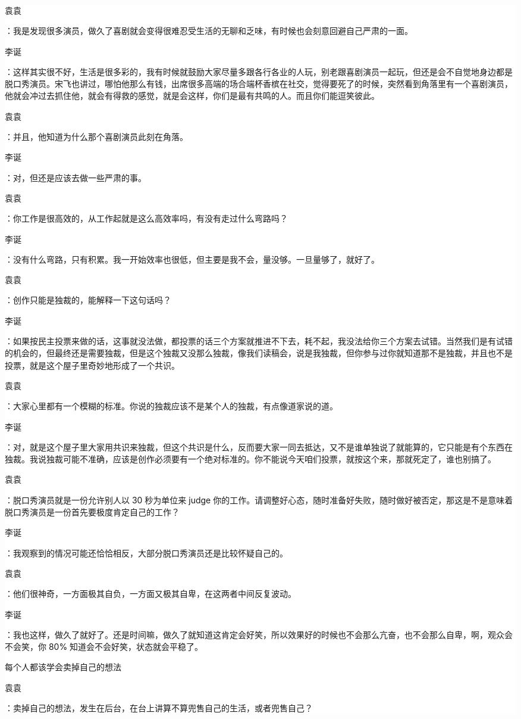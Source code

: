 袁袁

：我是发现很多演员，做久了喜剧就会变得很难忍受生活的无聊和乏味，有时候也会刻意回避自己严肃的一面。

李诞

：这样其实很不好，生活是很多彩的，我有时候就鼓励大家尽量多跟各行各业的人玩，别老跟喜剧演员一起玩，但还是会不自觉地身边都是脱口秀演员。宋飞也讲过，哪怕他那么有钱，出席很多高端的场合端杯香槟在社交，觉得要死了的时候，突然看到角落里有一个喜剧演员，他就会冲过去抓住他，就会有得救的感觉，就是会这样，你们是最有共鸣的人。而且你们能逗笑彼此。

袁袁

：并且，他知道为什么那个喜剧演员此刻在角落。

李诞

：对，但还是应该去做一些严肃的事。

袁袁

：你工作是很高效的，从工作起就是这么高效率吗，有没有走过什么弯路吗？

李诞

：没有什么弯路，只有积累。我一开始效率也很低，但主要是我不会，量没够。一旦量够了，就好了。

袁袁

：创作只能是独裁的，能解释一下这句话吗？

李诞

：如果按民主投票来做的话，这事就没法做，都投票的话三个方案就推进不下去，耗不起，我没法给你三个方案去试错。当然我们是有试错的机会的，但最终还是需要独裁，但是这个独裁又没那么独裁，像我们读稿会，说是我独裁，但你参与过你就知道那不是独裁，并且也不是投票，就是这个屋子里奇妙地形成了一个共识。

袁袁

：大家心里都有一个模糊的标准。你说的独裁应该不是某个人的独裁，有点像道家说的道。

李诞

：对，就是这个屋子里大家用共识来独裁，但这个共识是什么，反而要大家一同去抵达，又不是谁单独说了就能算的，它只能是有个东西在独裁。我说独裁可能不准确，应该是创作必须要有一个绝对标准的。你不能说今天咱们投票，就按这个来，那就死定了，谁也别搞了。

袁袁

：脱口秀演员就是一份允许别人以 30 秒为单位来 judge 你的工作。请调整好心态，随时准备好失败，随时做好被否定，那这是不是意味着脱口秀演员是一份首先要极度肯定自己的工作？

李诞

：我观察到的情况可能还恰恰相反，大部分脱口秀演员还是比较怀疑自己的。

袁袁

：他们很神奇，一方面极其自负，一方面又极其自卑，在这两者中间反复波动。

李诞

：我也这样，做久了就好了。还是时间嘛，做久了就知道这肯定会好笑，所以效果好的时候也不会那么亢奋，也不会那么自卑，啊，观众会不会笑，你 80% 知道会不会好笑，状态就会平稳了。

每个人都该学会卖掉自己的想法

袁袁

：卖掉自己的想法，发生在后台，在台上讲算不算兜售自己的生活，或者兜售自己？
